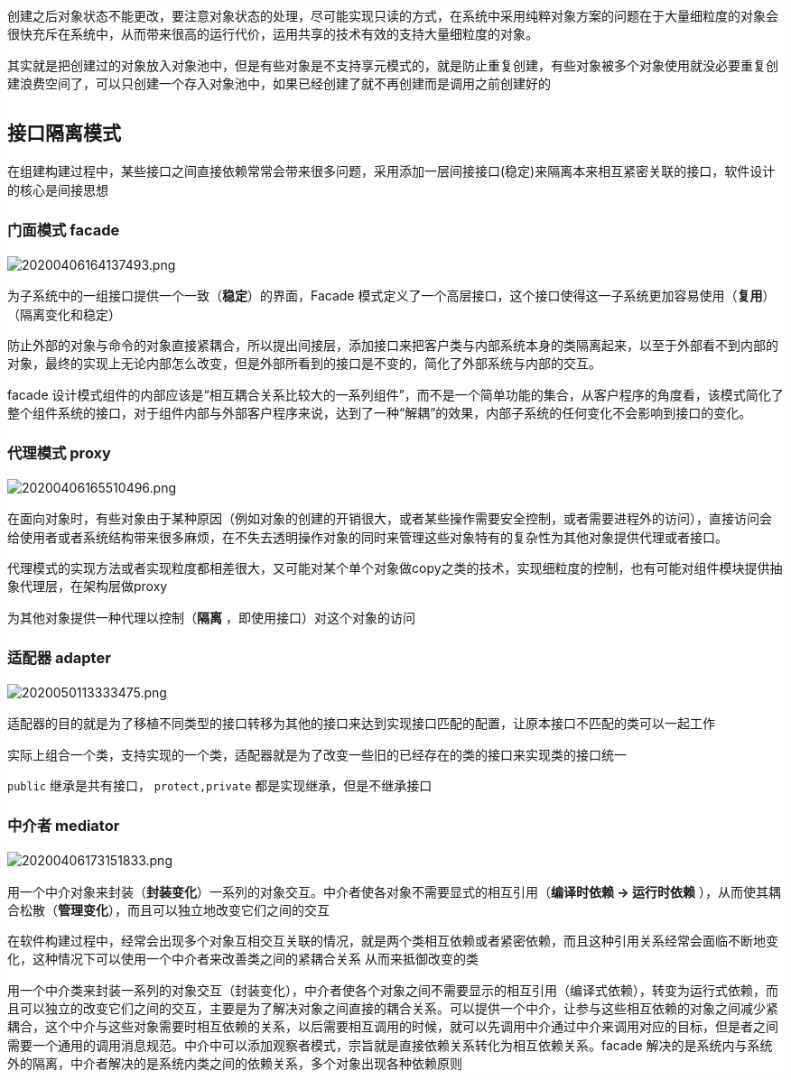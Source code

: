 创建之后对象状态不能更改，要注意对象状态的处理，尽可能实现只读的方式，在系统中采用纯粹对象方案的问题在于大量细粒度的对象会很快充斥在系统中，从而带来很高的运行代价，运用共享的技术有效的支持大量细粒度的对象。

其实就是把创建过的对象放入对象池中，但是有些对象是不支持享元模式的，就是防止重复创建，有些对象被多个对象使用就没必要重复创建浪费空间了，可以只创建一个存入对象池中，如果已经创建了就不再创建而是调用之前创建好的

## 接口隔离模式

在组建构建过程中，某些接口之间直接依赖常常会带来很多问题，采用添加一层间接接口(稳定)来隔离本来相互紧密关联的接口，软件设计的核心是间接思想

### **门面模式 facade**

![20200406164137493.png](./20200406164137493.png)

为子系统中的一组接口提供一个一致（**稳定**）的界面，Facade 模式定义了一个高层接口，这个接口使得这一子系统更加容易使用（**复用**）（隔离变化和稳定）

防止外部的对象与命令的对象直接紧耦合，所以提出间接层，添加接口来把客户类与内部系统本身的类隔离起来，以至于外部看不到内部的对象，最终的实现上无论内部怎么改变，但是外部所看到的接口是不变的，简化了外部系统与内部的交互。

facade 设计模式组件的内部应该是“相互耦合关系比较大的一系列组件”，而不是一个简单功能的集合，从客户程序的角度看，该模式简化了整个组件系统的接口，对于组件内部与外部客户程序来说，达到了一种“解耦”的效果，内部子系统的任何变化不会影响到接口的变化。

### **代理模式 proxy**

![20200406165510496.png](./20200406165510496.png)

在面向对象时，有些对象由于某种原因（例如对象的创建的开销很大，或者某些操作需要安全控制，或者需要进程外的访问），直接访问会给使用者或者系统结构带来很多麻烦，在不失去透明操作对象的同时来管理这些对象特有的复杂性为其他对象提供代理或者接口。

代理模式的实现方法或者实现粒度都相差很大，又可能对某个单个对象做copy之类的技术，实现细粒度的控制，也有可能对组件模块提供抽象代理层，在架构层做proxy

为其他对象提供一种代理以控制（**隔离** ，即使用接口）对这个对象的访问

### **适配器 adapter**

![2020050113333475.png](./2020050113333475.png)

适配器的目的就是为了移植不同类型的接口转移为其他的接口来达到实现接口匹配的配置，让原本接口不匹配的类可以一起工作

实际上组合一个类，支持实现的一个类，适配器就是为了改变一些旧的已经存在的类的接口来实现类的接口统一

`public` 继承是共有接口， `protect,private` 都是实现继承，但是不继承接口

### **中介者 mediator**

![20200406173151833.png](./20200406173151833.png)

用一个中介对象来封装（**封装变化**）一系列的对象交互。中介者使各对象不需要显式的相互引用（**编译时依赖 -> 运行时依赖** ），从而使其耦合松散（**管理变化**），而且可以独立地改变它们之间的交互

在软件构建过程中，经常会出现多个对象互相交互关联的情况，就是两个类相互依赖或者紧密依赖，而且这种引用关系经常会面临不断地变化，这种情况下可以使用一个中介者来改善类之间的紧耦合关系 从而来抵御改变的类

用一个中介类来封装一系列的对象交互（封装变化），中介者使各个对象之间不需要显示的相互引用（编译式依赖），转变为运行式依赖，而且可以独立的改变它们之间的交互，主要是为了解决对象之间直接的耦合关系。可以提供一个中介，让参与这些相互依赖的对象之间减少紧耦合，这个中介与这些对象需要时相互依赖的关系，以后需要相互调用的时候，就可以先调用中介通过中介来调用对应的目标，但是者之间需要一个通用的调用消息规范。中介中可以添加观察者模式，宗旨就是直接依赖关系转化为相互依赖关系。facade 解决的是系统内与系统外的隔离，中介者解决的是系统内类之间的依赖关系，多个对象出现各种依赖原则
